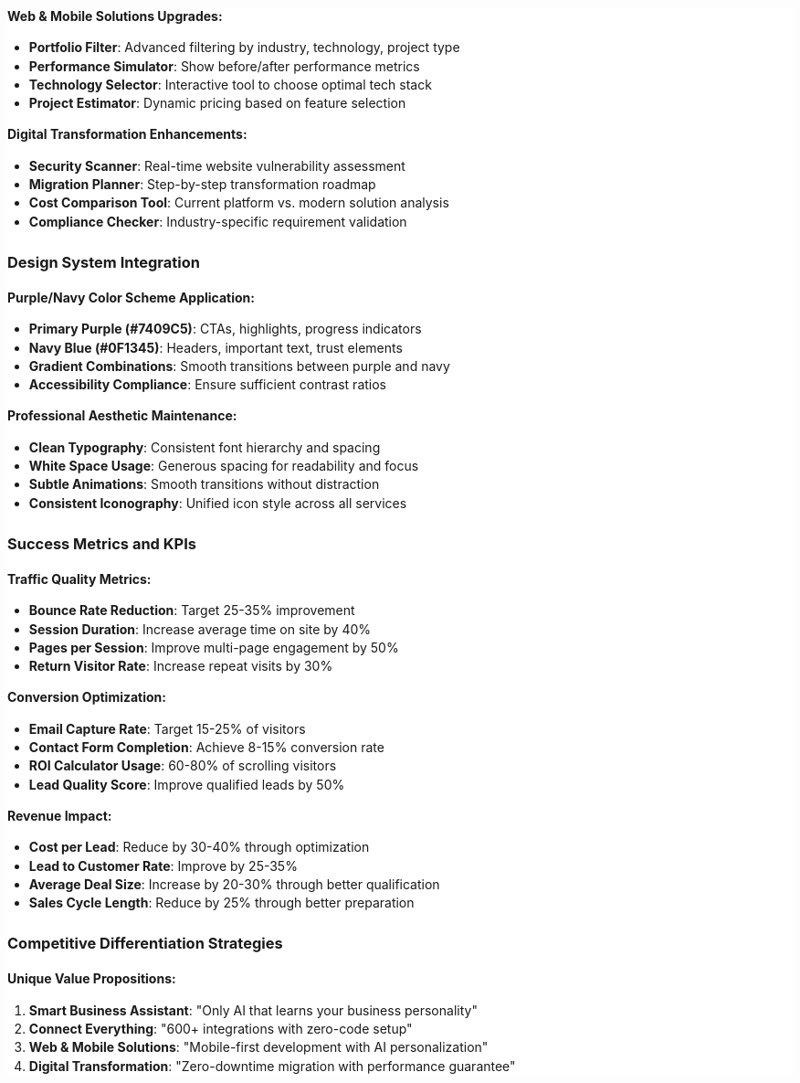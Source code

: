 **Web & Mobile Solutions Upgrades:**
- **Portfolio Filter**: Advanced filtering by industry, technology, project type
- **Performance Simulator**: Show before/after performance metrics
- **Technology Selector**: Interactive tool to choose optimal tech stack
- **Project Estimator**: Dynamic pricing based on feature selection

**Digital Transformation Enhancements:**
- **Security Scanner**: Real-time website vulnerability assessment
- **Migration Planner**: Step-by-step transformation roadmap
- **Cost Comparison Tool**: Current platform vs. modern solution analysis
- **Compliance Checker**: Industry-specific requirement validation

### Design System Integration

**Purple/Navy Color Scheme Application:**
- **Primary Purple (#7409C5)**: CTAs, highlights, progress indicators
- **Navy Blue (#0F1345)**: Headers, important text, trust elements
- **Gradient Combinations**: Smooth transitions between purple and navy
- **Accessibility Compliance**: Ensure sufficient contrast ratios

**Professional Aesthetic Maintenance:**
- **Clean Typography**: Consistent font hierarchy and spacing
- **White Space Usage**: Generous spacing for readability and focus
- **Subtle Animations**: Smooth transitions without distraction
- **Consistent Iconography**: Unified icon style across all services

### Success Metrics and KPIs

**Traffic Quality Metrics:**
- **Bounce Rate Reduction**: Target 25-35% improvement
- **Session Duration**: Increase average time on site by 40%
- **Pages per Session**: Improve multi-page engagement by 50%
- **Return Visitor Rate**: Increase repeat visits by 30%

**Conversion Optimization:**
- **Email Capture Rate**: Target 15-25% of visitors
- **Contact Form Completion**: Achieve 8-15% conversion rate
- **ROI Calculator Usage**: 60-80% of scrolling visitors
- **Lead Quality Score**: Improve qualified leads by 50%

**Revenue Impact:**
- **Cost per Lead**: Reduce by 30-40% through optimization
- **Lead to Customer Rate**: Improve by 25-35%
- **Average Deal Size**: Increase by 20-30% through better qualification
- **Sales Cycle Length**: Reduce by 25% through better preparation

### Competitive Differentiation Strategies

**Unique Value Propositions:**
1. **Smart Business Assistant**: "Only AI that learns your business personality"
2. **Connect Everything**: "600+ integrations with zero-code setup"
3. **Web & Mobile Solutions**: "Mobile-first development with AI personalization"
4. **Digital Transformation**: "Zero-downtime migration with performance guarantee"
